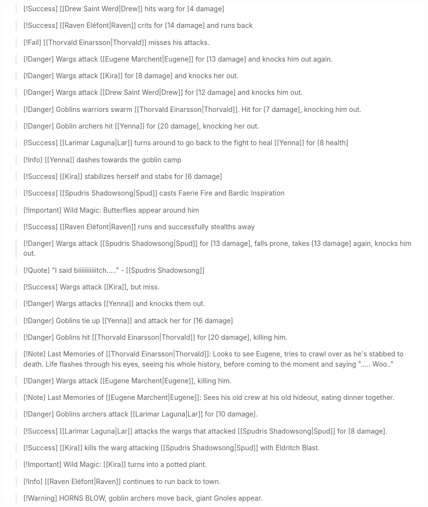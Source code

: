 > [!Success] [[Drew Saint Werd|Drew]] hits warg for [4 damage]

> [!Success] [[Raven Eléfont|Raven]] crits for [14 damage] and runs back

> [!Fail] [[Thorvald Einarsson|Thorvald]] misses his attacks.

> [!Danger] Wargs attack [[Eugene Marchent|Eugene]] for [13 damage] and knocks him out again.

> [!Danger] Wargs attack [[Kira]] for [8 damage] and knocks her out.

> [!Danger] Wargs attack [[Drew Saint Werd|Drew]] for [12 damage] and knocks him out.

> [!Danger] Goblins warriors swarm [[Thorvald Einarsson|Thorvald]]. Hit for [7 damage], knocking him out.

> [!Danger] Goblin archers hit [[Yenna]] for [20 damage], knocking her out.

> [!Success] [[Larimar Laguna|Lar]] turns around to go back to the fight to heal [[Yenna]] for [8 health]

> [!Info] [[Yenna]] dashes towards the goblin camp

> [!Success] [[Kira]] stabilizes herself and stabs for [6 damage]

> [!Success] [[Spudris Shadowsong|Spud]] casts Faerie Fire and Bardic Inspiration

> [!Important] Wild Magic: Butterflies appear around him

> [!Success] [[Raven Eléfont|Raven]] runs and successfully stealths away

> [!Danger] Wargs attack [[Spudris Shadowsong|Spud]] for [13 damage], falls prone, takes [13 damage] again, knocks him out.

> [!Quote] "I said biiiiiiiiiiitch....." - [[Spudris Shadowsong]]

> [!Success] Wargs attack [[Kira]], but miss.

> [!Danger] Wargs attacks [[Yenna]] and knocks them out.

> [!Danger] Goblins tie up [[Yenna]] and attack her for [16 damage]

> [!Danger] Goblins hit [[Thorvald Einarsson|Thorvald]] for [20 damage], killing him.

> [!Note] Last Memories of [[Thorvald Einarsson|Thorvald]]: Looks to see Eugene, tries to crawl over as he's stabbed to death. Life flashes through his eyes, seeing his whole history, before coming to the moment and saying "..... Woo.."

> [!Danger] Wargs attack [[Eugene Marchent|Eugene]], killing him.

> [!Note] Last Memories of [[Eugene Marchent|Eugene]]: Sees his old crew at his old hideout, eating dinner together.

> [!Danger] Goblins archers attack [[Larimar Laguna|Lar]] for [10 damage].

> [!Success] [[Larimar Laguna|Lar]] attacks the wargs that attacked [[Spudris Shadowsong|Spud]] for [8 damage].

> [!Success] [[Kira]] kills the warg attacking [[Spudris Shadowsong|Spud]] with Eldritch Blast.

> [!Important] Wild Magic: [[Kira]] turns into a potted plant.

> [!Info] [[Raven Eléfont|Raven]] continues to run back to town.

> [!Warning] HORNS BLOW, goblin archers move back, giant Gnoles appear.
